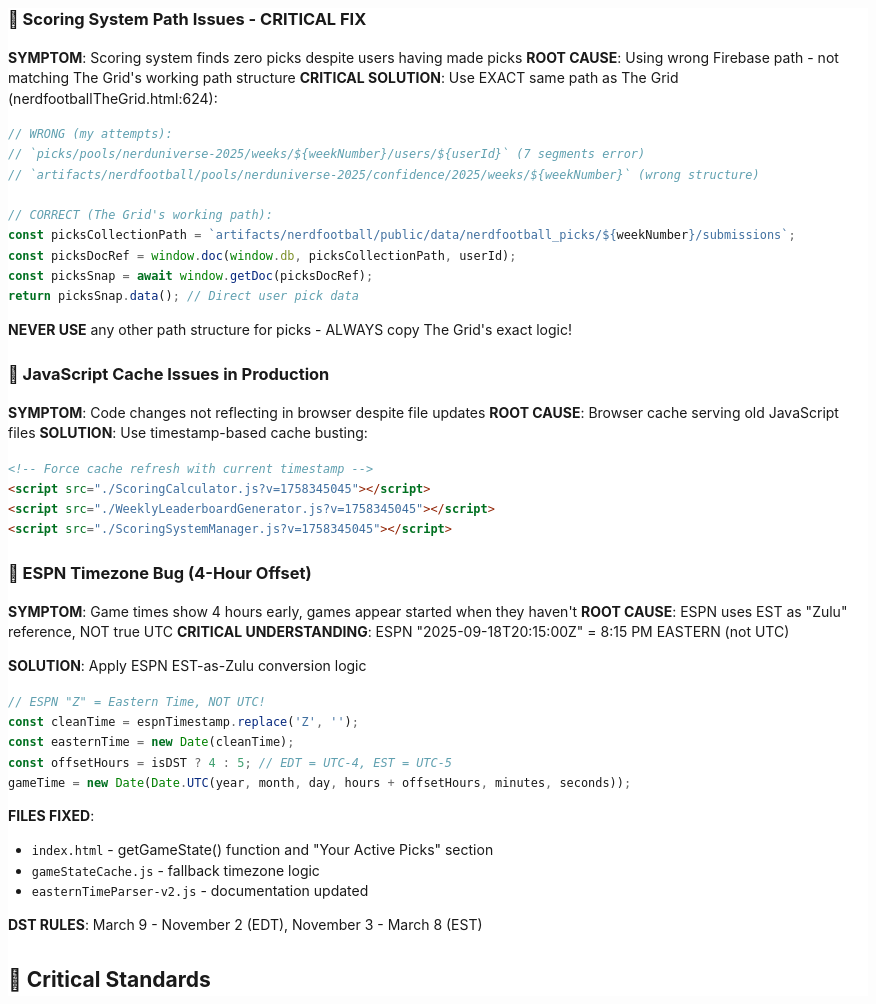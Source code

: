 ### 🚨 Scoring System Path Issues - CRITICAL FIX
**SYMPTOM**: Scoring system finds zero picks despite users having made picks
**ROOT CAUSE**: Using wrong Firebase path - not matching The Grid's working path structure
**CRITICAL SOLUTION**: Use EXACT same path as The Grid (nerdfootballTheGrid.html:624):

```javascript
// WRONG (my attempts):
// `picks/pools/nerduniverse-2025/weeks/${weekNumber}/users/${userId}` (7 segments error)
// `artifacts/nerdfootball/pools/nerduniverse-2025/confidence/2025/weeks/${weekNumber}` (wrong structure)

// CORRECT (The Grid's working path):
const picksCollectionPath = `artifacts/nerdfootball/public/data/nerdfootball_picks/${weekNumber}/submissions`;
const picksDocRef = window.doc(window.db, picksCollectionPath, userId);
const picksSnap = await window.getDoc(picksDocRef);
return picksSnap.data(); // Direct user pick data
```

**NEVER USE** any other path structure for picks - ALWAYS copy The Grid's exact logic!

### 🚨 JavaScript Cache Issues in Production
**SYMPTOM**: Code changes not reflecting in browser despite file updates
**ROOT CAUSE**: Browser cache serving old JavaScript files
**SOLUTION**: Use timestamp-based cache busting:
```html
<!-- Force cache refresh with current timestamp -->
<script src="./ScoringCalculator.js?v=1758345045"></script>
<script src="./WeeklyLeaderboardGenerator.js?v=1758345045"></script>
<script src="./ScoringSystemManager.js?v=1758345045"></script>
```

### 🚨 ESPN Timezone Bug (4-Hour Offset)
**SYMPTOM**: Game times show 4 hours early, games appear started when they haven't
**ROOT CAUSE**: ESPN uses EST as "Zulu" reference, NOT true UTC
**CRITICAL UNDERSTANDING**: ESPN "2025-09-18T20:15:00Z" = 8:15 PM EASTERN (not UTC)

**SOLUTION**: Apply ESPN EST-as-Zulu conversion logic
```javascript
// ESPN "Z" = Eastern Time, NOT UTC!
const cleanTime = espnTimestamp.replace('Z', '');
const easternTime = new Date(cleanTime);
const offsetHours = isDST ? 4 : 5; // EDT = UTC-4, EST = UTC-5
gameTime = new Date(Date.UTC(year, month, day, hours + offsetHours, minutes, seconds));
```

**FILES FIXED**:
- `index.html` - getGameState() function and "Your Active Picks" section
- `gameStateCache.js` - fallback timezone logic
- `easternTimeParser-v2.js` - documentation updated

**DST RULES**: March 9 - November 2 (EDT), November 3 - March 8 (EST)

## 🎯 Critical Standards
